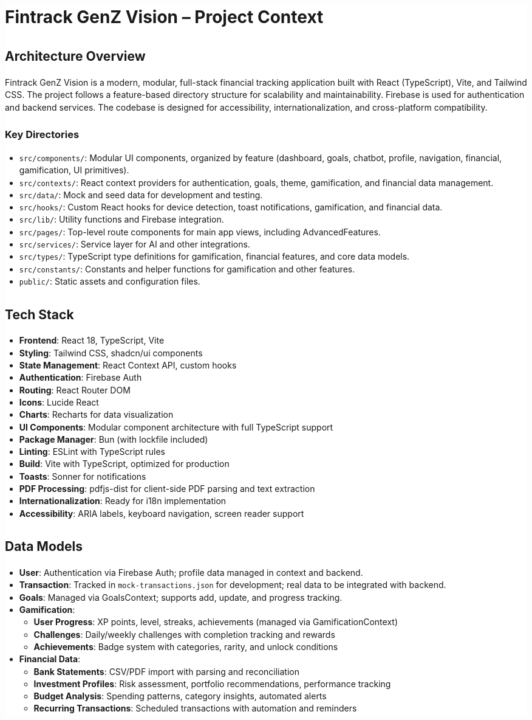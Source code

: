# Fintrack GenZ Vision – Project Context

## Architecture Overview
Fintrack GenZ Vision is a modern, modular, full-stack financial tracking application built with React (TypeScript), Vite, and Tailwind CSS. The project follows a feature-based directory structure for scalability and maintainability. Firebase is used for authentication and backend services. The codebase is designed for accessibility, internationalization, and cross-platform compatibility.

### Key Directories
- `src/components/`: Modular UI components, organized by feature (dashboard, goals, chatbot, profile, navigation, financial, gamification, UI primitives).
- `src/contexts/`: React context providers for authentication, goals, theme, gamification, and financial data management.
- `src/data/`: Mock and seed data for development and testing.
- `src/hooks/`: Custom React hooks for device detection, toast notifications, gamification, and financial data.
- `src/lib/`: Utility functions and Firebase integration.
- `src/pages/`: Top-level route components for main app views, including AdvancedFeatures.
- `src/services/`: Service layer for AI and other integrations.
- `src/types/`: TypeScript type definitions for gamification, financial features, and core data models.
- `src/constants/`: Constants and helper functions for gamification and other features.
- `public/`: Static assets and configuration files.

## Tech Stack
- **Frontend**: React 18, TypeScript, Vite
- **Styling**: Tailwind CSS, shadcn/ui components
- **State Management**: React Context API, custom hooks
- **Authentication**: Firebase Auth
- **Routing**: React Router DOM
- **Icons**: Lucide React
- **Charts**: Recharts for data visualization
- **UI Components**: Modular component architecture with full TypeScript support
- **Package Manager**: Bun (with lockfile included)
- **Linting**: ESLint with TypeScript rules
- **Build**: Vite with TypeScript, optimized for production
- **Toasts**: Sonner for notifications
- **PDF Processing**: pdfjs-dist for client-side PDF parsing and text extraction
- **Internationalization**: Ready for i18n implementation
- **Accessibility**: ARIA labels, keyboard navigation, screen reader support

## Data Models
- **User**: Authentication via Firebase Auth; profile data managed in context and backend.
- **Transaction**: Tracked in `mock-transactions.json` for development; real data to be integrated with backend.
- **Goals**: Managed via GoalsContext; supports add, update, and progress tracking.
- **Gamification**: 
  - **User Progress**: XP points, level, streaks, achievements (managed via GamificationContext)
  - **Challenges**: Daily/weekly challenges with completion tracking and rewards
  - **Achievements**: Badge system with categories, rarity, and unlock conditions
- **Financial Data**:
  - **Bank Statements**: CSV/PDF import with parsing and reconciliation
  - **Investment Profiles**: Risk assessment, portfolio recommendations, performance tracking
  - **Budget Analysis**: Spending patterns, category insights, automated alerts
  - **Recurring Transactions**: Scheduled transactions with automation and reminders
